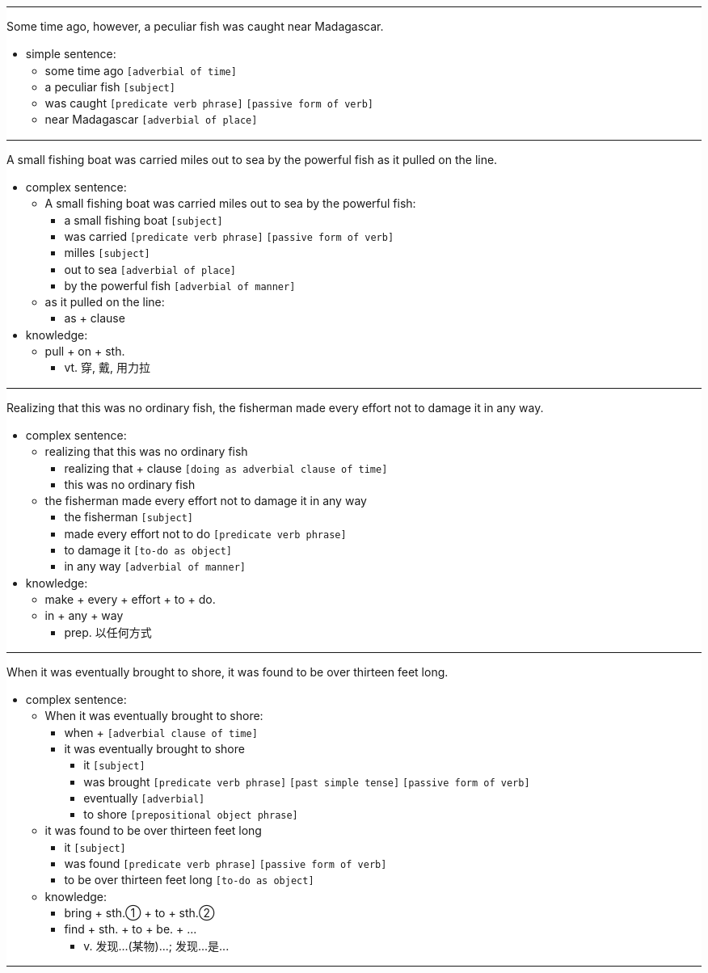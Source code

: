   
---

Some time ago, however, a peculiar fish was caught near Madagascar.
- simple sentence:
	- some time ago `[adverbial of time]`
	- a peculiar fish `[subject]`
	- was caught  `[predicate verb phrase]` `[passive form of verb]`
	- near Madagascar `[adverbial of place]`
	
---

A small fishing boat was carried miles out to sea by the powerful fish as it pulled on the line.
- complex sentence:
	- A small fishing boat was carried miles out to sea by the powerful fish:
		- a small fishing boat `[subject]`
		- was carried `[predicate verb phrase]` `[passive form of verb]`
		- milles `[subject]`
		- out to sea `[adverbial of place]`
		- by the powerful fish `[adverbial of manner]`
	- as it pulled on the line:
		- as + clause 
- knowledge:
	- pull + on + sth.
		- vt. 穿, 戴, 用力拉
  
---

Realizing that this was no ordinary fish, the fisherman made every effort  not to damage it in any way.
- complex sentence:
	- realizing that this was no ordinary fish
		- realizing that + clause `[doing as adverbial clause of time]`
		- this was no ordinary fish
	- the fisherman made every effort not to damage it in any way
		- the fisherman `[subject]`
		- made every effort not to do `[predicate verb phrase]`
		- to damage it `[to-do as object]`
		- in any way `[adverbial of manner]`
- knowledge:
	- make + every + effort + to + do.
	- in + any + way
		- prep. 以任何方式
  
---

When it was eventually brought to shore, it was found to be over thirteen feet long.
- complex sentence:
	- When it was eventually brought to shore:
		- when + `[adverbial clause of time]`
		- it was eventually brought to shore
			- it `[subject]`
			- was brought `[predicate verb phrase]` `[past simple tense]` `[passive form of verb]`
			- eventually `[adverbial]`
			- to shore `[prepositional object phrase]`
	- it was found to be over thirteen feet long
		- it `[subject]`
		- was found `[predicate verb phrase]` `[passive form of verb]`
		- to be over thirteen feet long `[to-do as object]`
  - knowledge:
  	- bring + sth.① + to + sth.②
  	- find + sth. + to + be. + ...
  		- v. 发现...(某物)...; 发现...是...
  
---